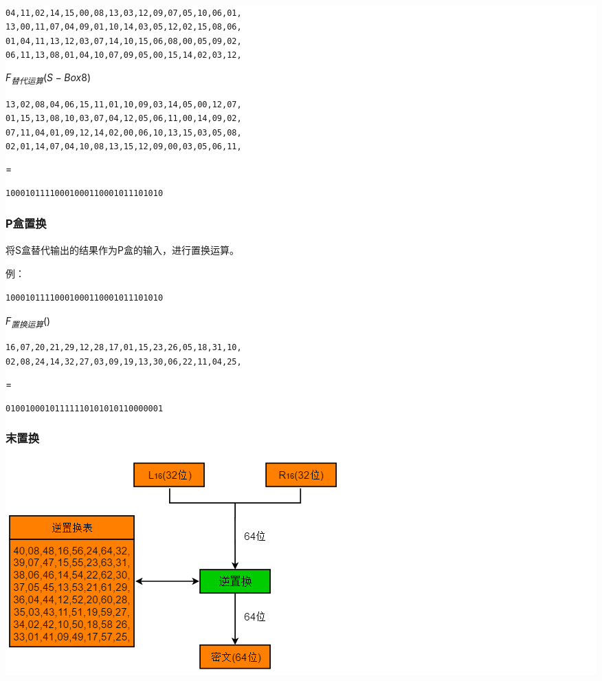    ```sh
   04,11,02,14,15,00,08,13,03,12,09,07,05,10,06,01,
   13,00,11,07,04,09,01,10,14,03,05,12,02,15,08,06,
   01,04,11,13,12,03,07,14,10,15,06,08,00,05,09,02,
   06,11,13,08,01,04,10,07,09,05,00,15,14,02,03,12,
   ```

   $F_{替代运算}(S-Box8)$

   ```sh
   13,02,08,04,06,15,11,01,10,09,03,14,05,00,12,07,
   01,15,13,08,10,03,07,04,12,05,06,11,00,14,09,02,
   07,11,04,01,09,12,14,02,00,06,10,13,15,03,05,08,
   02,01,14,07,04,10,08,13,15,12,09,00,03,05,06,11,
   ```

   = 

   ```sh
   10001011110001000110001011101010
   ```

### P盒置换

将S盒替代输出的结果作为P盒的输入，进行置换运算。

例：

```sh
10001011110001000110001011101010
```

$F_{置换运算}()$

```sh
16,07,20,21,29,12,28,17,01,15,23,26,05,18,31,10,
02,08,24,14,32,27,03,09,19,13,30,06,22,11,04,25,
```

=

```sh
01001000101111110101010110000001
```

### 末置换

![des_fp](res/des_fp.png)
